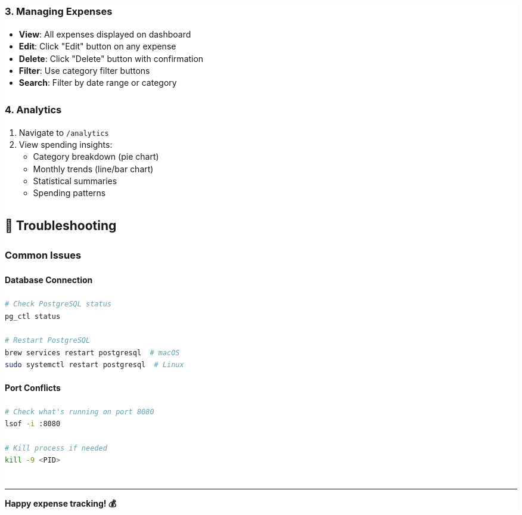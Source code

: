 ### 3. Managing Expenses
- **View**: All expenses displayed on dashboard
- **Edit**: Click "Edit" button on any expense
- **Delete**: Click "Delete" button with confirmation
- **Filter**: Use category filter buttons
- **Search**: Filter by date range or category

### 4. Analytics
1. Navigate to `/analytics`
2. View spending insights:
   - Category breakdown (pie chart)
   - Monthly trends (line/bar chart)
   - Statistical summaries
   - Spending patterns

## 🚦 Troubleshooting

### Common Issues

#### Database Connection
```bash
# Check PostgreSQL status
pg_ctl status

# Restart PostgreSQL
brew services restart postgresql  # macOS
sudo systemctl restart postgresql  # Linux
```

#### Port Conflicts
```bash
# Check what's running on port 8080
lsof -i :8080

# Kill process if needed
kill -9 <PID>
```

#





---

**Happy expense tracking! 💰**
